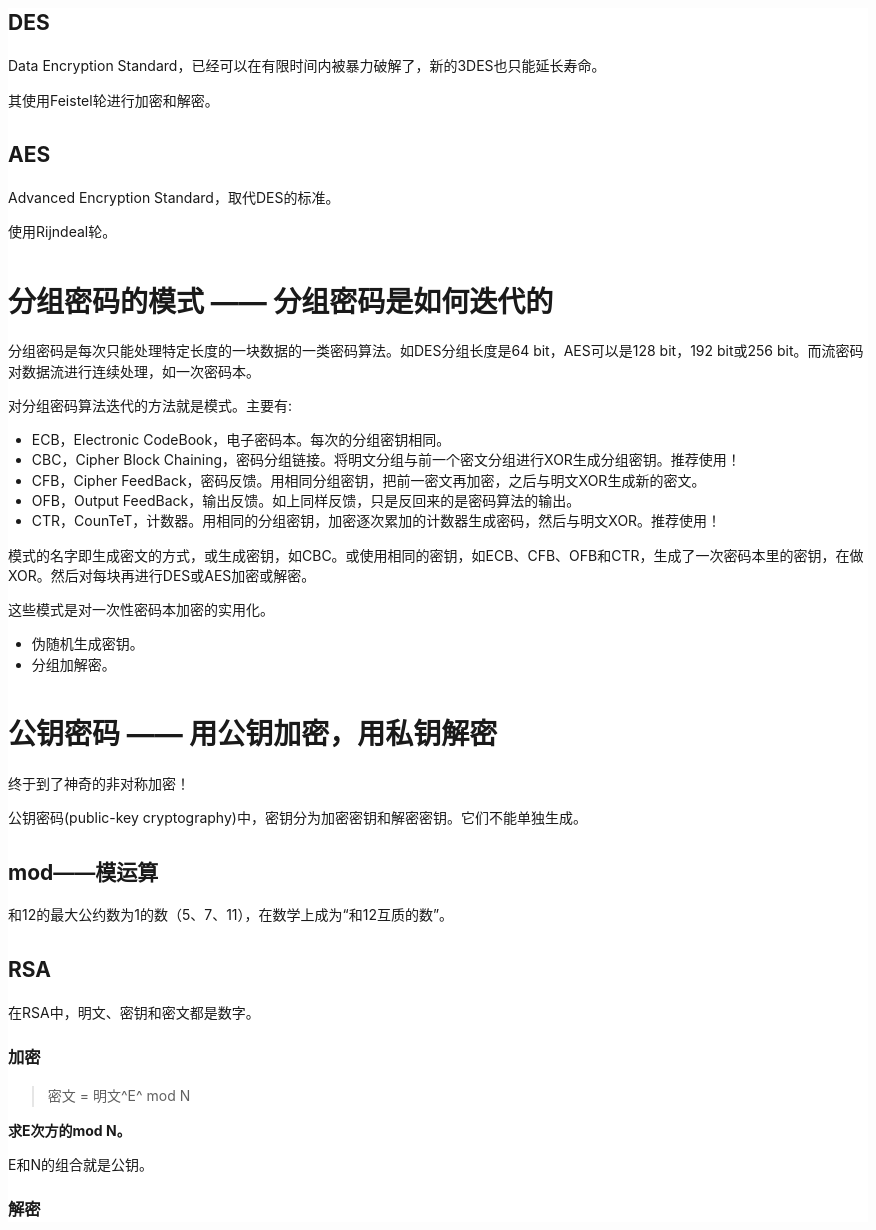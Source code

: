 ## DES
Data Encryption Standard，已经可以在有限时间内被暴力破解了，新的3DES也只能延长寿命。

其使用Feistel轮进行加密和解密。

## AES
Advanced Encryption Standard，取代DES的标准。

使用Rijndeal轮。

# 分组密码的模式 —— 分组密码是如何迭代的

分组密码是每次只能处理特定长度的一块数据的一类密码算法。如DES分组长度是64 bit，AES可以是128 bit，192 bit或256 bit。而流密码对数据流进行连续处理，如一次密码本。

对分组密码算法迭代的方法就是模式。主要有:

  * ECB，Electronic CodeBook，电子密码本。每次的分组密钥相同。
  * CBC，Cipher Block Chaining，密码分组链接。将明文分组与前一个密文分组进行XOR生成分组密钥。推荐使用！
  * CFB，Cipher FeedBack，密码反馈。用相同分组密钥，把前一密文再加密，之后与明文XOR生成新的密文。
  * OFB，Output FeedBack，输出反馈。如上同样反馈，只是反回来的是密码算法的输出。
  * CTR，CounTeT，计数器。用相同的分组密钥，加密逐次累加的计数器生成密码，然后与明文XOR。推荐使用！

模式的名字即生成密文的方式，或生成密钥，如CBC。或使用相同的密钥，如ECB、CFB、OFB和CTR，生成了一次密码本里的密钥，在做XOR。然后对每块再进行DES或AES加密或解密。

这些模式是对一次性密码本加密的实用化。

* 伪随机生成密钥。
* 分组加解密。

# 公钥密码 —— 用公钥加密，用私钥解密

终于到了神奇的非对称加密！

公钥密码(public-key cryptography)中，密钥分为加密密钥和解密密钥。它们不能单独生成。


## mod——模运算
和12的最大公约数为1的数（5、7、11），在数学上成为“和12互质的数”。

## RSA

在RSA中，明文、密钥和密文都是数字。

### 加密

> 密文 = 明文^E^ mod N

**求E次方的mod N。**

E和N的组合就是公钥。

### 解密
